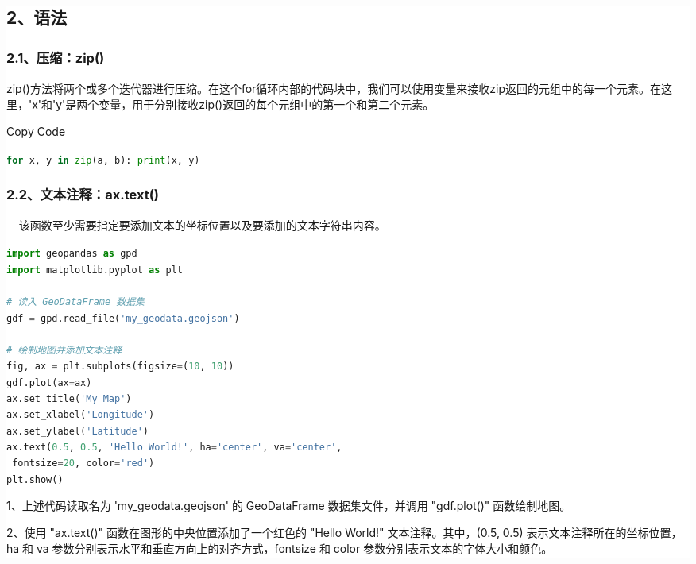 ## 2、语法

### 2.1、压缩：zip()

zip()方法将两个或多个迭代器进行压缩。在这个for循环内部的代码块中，我们可以使用变量来接收zip返回的元组中的每一个元素。在这里，'x'和'y'是两个变量，用于分别接收zip()返回的每个元组中的第一个和第二个元素。

Copy Code

```python
for x, y in zip(a, b): print(x, y)
```

### 2.2、文本注释：ax.text()

    该函数至少需要指定要添加文本的坐标位置以及要添加的文本字符串内容。

```python
import geopandas as gpd
import matplotlib.pyplot as plt

# 读入 GeoDataFrame 数据集
gdf = gpd.read_file('my_geodata.geojson')

# 绘制地图并添加文本注释
fig, ax = plt.subplots(figsize=(10, 10))
gdf.plot(ax=ax)
ax.set_title('My Map')
ax.set_xlabel('Longitude')
ax.set_ylabel('Latitude')
ax.text(0.5, 0.5, 'Hello World!', ha='center', va='center',
 fontsize=20, color='red')
plt.show()
```

1、上述代码读取名为 'my_geodata.geojson' 的 GeoDataFrame 数据集文件，并调用 "gdf.plot()" 函数绘制地图。

2、使用 "ax.text()" 函数在图形的中央位置添加了一个红色的 "Hello World!" 文本注释。其中，(0.5, 0.5) 表示文本注释所在的坐标位置，ha 和 va 参数分别表示水平和垂直方向上的对齐方式，fontsize 和 color 参数分别表示文本的字体大小和颜色。
